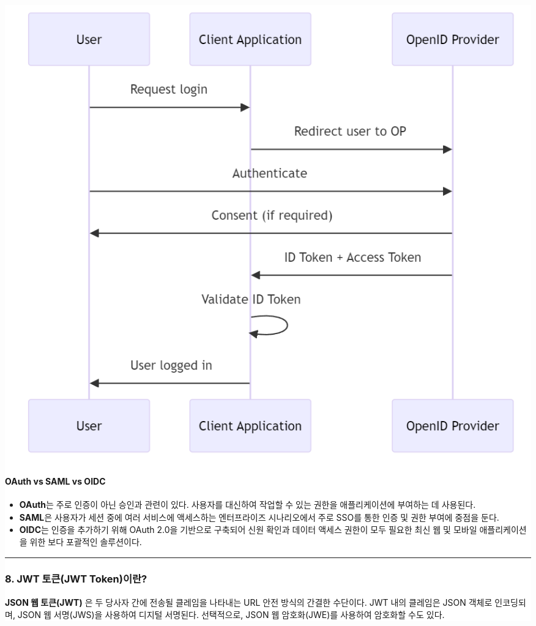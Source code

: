   ![OIDC Authentication Process](./img/OpenID_Connect_Authentication_Process.png)

#### OAuth vs SAML vs OIDC

- **OAuth**는 주로 인증이 아닌 승인과 관련이 있다. 사용자를 대신하여 작업할 수 있는 권한을 애플리케이션에 부여하는 데 사용된다.
- **SAML**은 사용자가 세션 중에 여러 서비스에 액세스하는 엔터프라이즈 시나리오에서 주로 SSO를 통한 인증 및 권한 부여에 중점을 둔다.
- **OIDC**는 인증을 추가하기 위해 OAuth 2.0을 기반으로 구축되어 신원 확인과 데이터 액세스 권한이 모두 필요한 최신 웹 및 모바일 애플리케이션을 위한 보다 포괄적인 솔루션이다.

---

### 8. JWT 토큰(JWT Token)이란?

**JSON 웹 토큰(JWT)** 은 두 당사자 간에 전송될 클레임을 나타내는 URL 안전 방식의 간결한 수단이다. JWT 내의 클레임은 JSON 객체로 인코딩되며, JSON 웹 서명(JWS)을 사용하여 디지털 서명된다. 선택적으로, JSON 웹 암호화(JWE)를 사용하여 암호화할 수도 있다.
